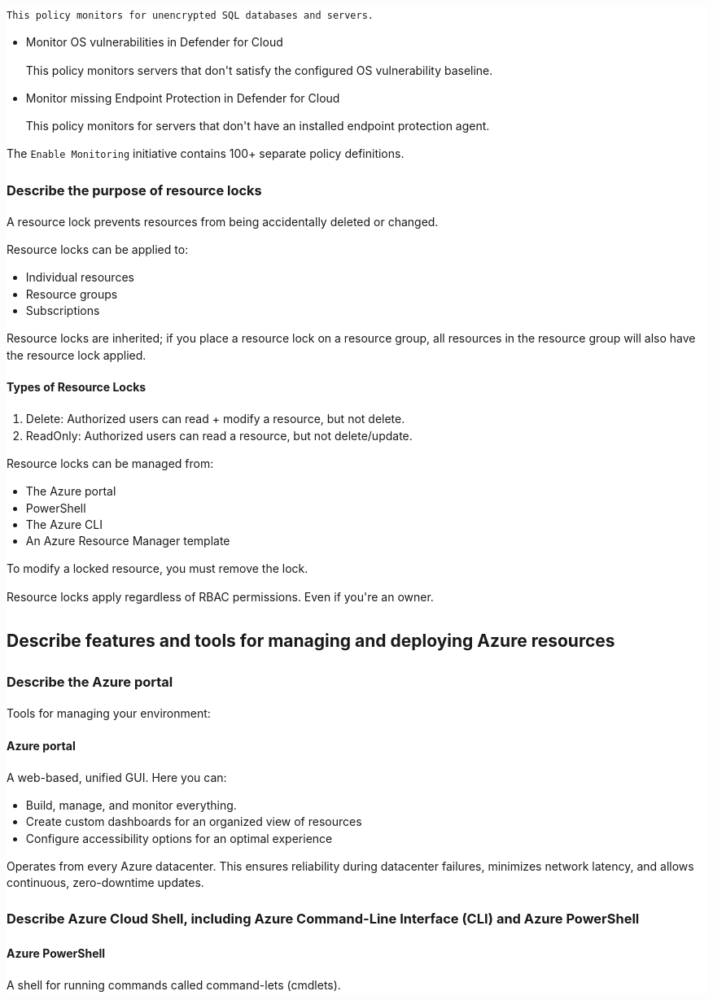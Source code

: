     This policy monitors for unencrypted SQL databases and servers.

- Monitor OS vulnerabilities in Defender for Cloud

    This policy monitors servers that don't satisfy the configured OS vulnerability baseline.

- Monitor missing Endpoint Protection in Defender for Cloud

    This policy monitors for servers that don't have an installed endpoint protection agent.

The `Enable Monitoring` initiative contains 100+ separate policy definitions.

### Describe the purpose of resource locks 
A resource lock prevents resources from being accidentally deleted or changed.

Resource locks can be applied to:
- Individual resources
- Resource groups
- Subscriptions

Resource locks are inherited; if you place a resource lock on a resource group, all resources in the resource group will also have the resource lock applied.

#### Types of Resource Locks
1. Delete: Authorized users can read + modify a resource, but not delete.
2. ReadOnly: Authorized users can read a resource, but not delete/update.

Resource locks can be managed from:
- The Azure portal
- PowerShell
- The Azure CLI
- An Azure Resource Manager template

To modify a locked resource, you must remove the lock.

Resource locks apply regardless of RBAC permissions. Even if you're an owner.

## Describe features and tools for managing and deploying Azure resources 
### Describe the Azure portal 
Tools for managing your environment:
#### Azure portal
A web-based, unified GUI. Here you can:
- Build, manage, and monitor everything.
- Create custom dashboards for an organized view of resources
- Configure accessibility options for an optimal experience

Operates from every Azure datacenter. This ensures reliability during datacenter failures, minimizes network latency, and allows continuous, zero-downtime updates.

### Describe Azure Cloud Shell, including Azure Command-Line Interface (CLI) and Azure PowerShell 

#### Azure PowerShell
A shell for running commands called command-lets (cmdlets).
